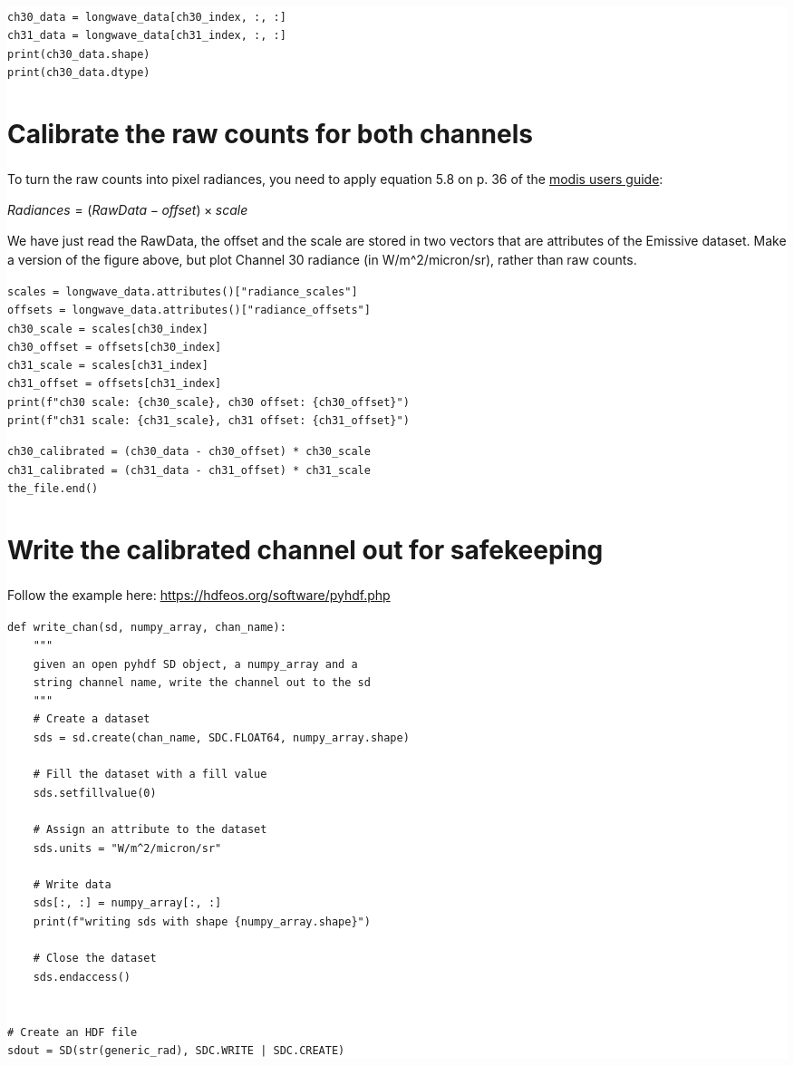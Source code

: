 ```{code-cell}
ch30_data = longwave_data[ch30_index, :, :]
ch31_data = longwave_data[ch31_index, :, :]
print(ch30_data.shape)
print(ch30_data.dtype)
```

# Calibrate the raw counts for both channels

To turn the raw counts into pixel radiances, you need to apply equation 5.8 on p. 36 of the
[modis users guide](https://www.dropbox.com/s/ckd3dv4n7nxc9p0/modis_users_guide.pdf?dl=0):

$Radiances = (RawData - offset) \times scale$

We have just read the RawData,  the offset and the scale are stored in two vectors that are attributes of the Emissive dataset.  Make a version of the figure above, but plot Channel 30 radiance (in W/m^2/micron/sr), rather than raw counts.


```{code-cell}
scales = longwave_data.attributes()["radiance_scales"]
offsets = longwave_data.attributes()["radiance_offsets"]
ch30_scale = scales[ch30_index]
ch30_offset = offsets[ch30_index]
ch31_scale = scales[ch31_index]
ch31_offset = offsets[ch31_index]
print(f"ch30 scale: {ch30_scale}, ch30 offset: {ch30_offset}")
print(f"ch31 scale: {ch31_scale}, ch31 offset: {ch31_offset}")
```

```{code-cell}
ch30_calibrated = (ch30_data - ch30_offset) * ch30_scale
ch31_calibrated = (ch31_data - ch31_offset) * ch31_scale
the_file.end()
```

# Write the calibrated channel out for safekeeping

Follow the example here: https://hdfeos.org/software/pyhdf.php

```{code-cell}
def write_chan(sd, numpy_array, chan_name):
    """
    given an open pyhdf SD object, a numpy_array and a 
    string channel name, write the channel out to the sd
    """
    # Create a dataset
    sds = sd.create(chan_name, SDC.FLOAT64, numpy_array.shape)

    # Fill the dataset with a fill value
    sds.setfillvalue(0)

    # Assign an attribute to the dataset
    sds.units = "W/m^2/micron/sr"

    # Write data
    sds[:, :] = numpy_array[:, :]
    print(f"writing sds with shape {numpy_array.shape}")

    # Close the dataset
    sds.endaccess()


# Create an HDF file
sdout = SD(str(generic_rad), SDC.WRITE | SDC.CREATE)

```